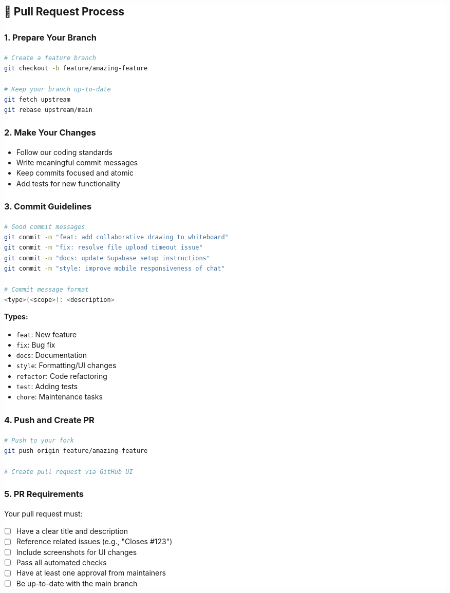 ## 🔄 Pull Request Process

### 1. Prepare Your Branch
```bash
# Create a feature branch
git checkout -b feature/amazing-feature

# Keep your branch up-to-date
git fetch upstream
git rebase upstream/main
```

### 2. Make Your Changes
- Follow our coding standards
- Write meaningful commit messages
- Keep commits focused and atomic
- Add tests for new functionality

### 3. Commit Guidelines
```bash
# Good commit messages
git commit -m "feat: add collaborative drawing to whiteboard"
git commit -m "fix: resolve file upload timeout issue"
git commit -m "docs: update Supabase setup instructions"
git commit -m "style: improve mobile responsiveness of chat"

# Commit message format
<type>(<scope>): <description>
```

**Types:**
- `feat`: New feature
- `fix`: Bug fix
- `docs`: Documentation
- `style`: Formatting/UI changes
- `refactor`: Code refactoring
- `test`: Adding tests
- `chore`: Maintenance tasks

### 4. Push and Create PR
```bash
# Push to your fork
git push origin feature/amazing-feature

# Create pull request via GitHub UI
```

### 5. PR Requirements
Your pull request must:
- [ ] Have a clear title and description
- [ ] Reference related issues (e.g., "Closes #123")
- [ ] Include screenshots for UI changes
- [ ] Pass all automated checks
- [ ] Have at least one approval from maintainers
- [ ] Be up-to-date with the main branch
